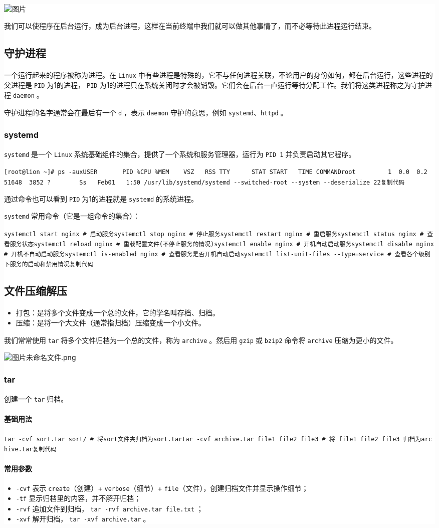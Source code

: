 ![图片](https://mmbiz.qpic.cn/mmbiz/9aPYe0E1fb12HhSLxYibr9w8y4GKAfhTDgnWeQnSPINsVXl1gqdgtLZQC3HBKWQDwSNsniaS2B7ib7zMp92YuWIKw/640?wx_fmt=jpeg&wxfrom=5&wx_lazy=1&wx_co=1)

我们可以使程序在后台运行，成为后台进程，这样在当前终端中我们就可以做其他事情了，而不必等待此进程运行结束。

## 守护进程

一个运行起来的程序被称为进程。在 `Linux` 中有些进程是特殊的，它不与任何进程关联，不论用户的身份如何，都在后台运行，这些进程的父进程是 `PID` 为1的进程， `PID` 为1的进程只在系统关闭时才会被销毁。它们会在后台一直运行等待分配工作。我们将这类进程称之为守护进程 `daemon` 。

守护进程的名字通常会在最后有一个 `d` ，表示 `daemon` 守护的意思，例如 `systemd`、`httpd` 。

### systemd

`systemd` 是一个 `Linux` 系统基础组件的集合，提供了一个系统和服务管理器，运行为 `PID 1` 并负责启动其它程序。

```
[root@lion ~]# ps -auxUSER       PID %CPU %MEM    VSZ   RSS TTY      STAT START   TIME COMMANDroot         1  0.0  0.2  51648  3852 ?        Ss   Feb01   1:50 /usr/lib/systemd/systemd --switched-root --system --deserialize 22复制代码
```

通过命令也可以看到 `PID` 为1的进程就是 `systemd` 的系统进程。

`systemd` 常用命令（它是一组命令的集合）：

```
systemctl start nginx # 启动服务systemctl stop nginx # 停止服务systemctl restart nginx # 重启服务systemctl status nginx # 查看服务状态systemctl reload nginx # 重载配置文件(不停止服务的情况)systemctl enable nginx # 开机自动启动服务systemctl disable nginx # 开机不自动启动服务systemctl is-enabled nginx # 查看服务是否开机自动启动systemctl list-unit-files --type=service # 查看各个级别下服务的启动和禁用情况复制代码
```

## 文件压缩解压

- 打包：是将多个文件变成一个总的文件，它的学名叫存档、归档。
- 压缩：是将一个大文件（通常指归档）压缩变成一个小文件。

我们常常使用 `tar` 将多个文件归档为一个总的文件，称为 `archive` 。然后用 `gzip` 或 `bzip2` 命令将 `archive` 压缩为更小的文件。

![图片](https://mmbiz.qpic.cn/mmbiz/9aPYe0E1fb12HhSLxYibr9w8y4GKAfhTDH8FkLNWyPgLEUI27YTA0z1aUKmSgTJWvVhmqtZxNKibkwpIa94LXVtQ/640?wx_fmt=jpeg&wxfrom=5&wx_lazy=1&wx_co=1)未命名文件.png

### tar

创建一个 `tar` 归档。

#### 基础用法

```
tar -cvf sort.tar sort/ # 将sort文件夹归档为sort.tartar -cvf archive.tar file1 file2 file3 # 将 file1 file2 file3 归档为archive.tar复制代码
```

#### 常用参数

- `-cvf` 表示 `create`（创建）+ `verbose`（细节）+ `file`（文件），创建归档文件并显示操作细节；
- `-tf` 显示归档里的内容，并不解开归档；
- `-rvf` 追加文件到归档， `tar -rvf archive.tar file.txt` ；
- `-xvf` 解开归档， `tar -xvf archive.tar` 。
